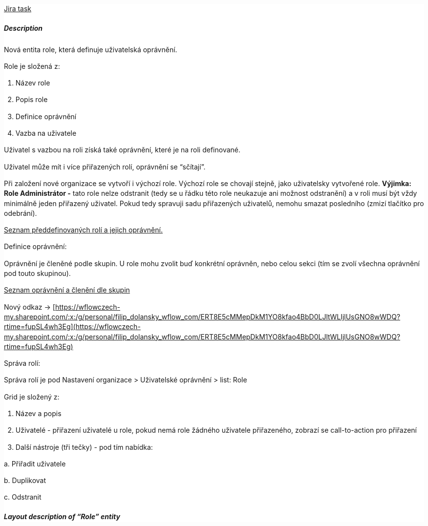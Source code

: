 [Jira task](https://6kswcz.atlassian.net/browse/WCOM-6962)

##### Description

Nová entita role, která definuje uživatelská oprávnění.

Role je složená z:

1. Název role
    
2. Popis role
    
3. Definice oprávnění
    
4. Vazba na uživatele
    

Uživatel s vazbou na roli získá také oprávnění, které je na roli definované.

Uživatel může mít i více přiřazených rolí, oprávnění se “sčítají”.

Při založení nové organizace se vytvoří i výchozí role. Výchozí role se chovají stejně, jako uživatelsky vytvořené role. **Výjimka: Role Administrátor -** tato role nelze odstranit (tedy se u řádku této role neukazuje ani možnost odstranění) a v roli musí být vždy minimálně jeden přiřazený uživatel. Pokud tedy spravuji sadu přiřazených uživatelů, nemohu smazat posledního (zmizí tlačítko pro odebrání).

[Seznam předdefinovaných rolí a jejich oprávnění.](https://docs.google.com/spreadsheets/d/1m7IZw1VNLUlRk0shZPVLSmRLyF9EkM5XrJj0R8CZ8vI/edit#gid=0)

Definice oprávnění:

Oprávnění je členěné podle skupin. U role mohu zvolit buď konkrétní oprávněn, nebo celou sekci (tím se zvolí všechna oprávnění pod touto skupinou).

[Seznam oprávnění a členění dle skupin](https://docs.google.com/spreadsheets/d/1m7IZw1VNLUlRk0shZPVLSmRLyF9EkM5XrJj0R8CZ8vI/edit#gid=0)

Nový odkaz → [https://wflowczech-my.sharepoint.com/:x:/g/personal/filip_dolansky_wflow_com/ERT8E5cMMepDkM1YO8kfao4BbD0LJltWLIjlUsGNO8wWDQ?rtime=fupSL4wh3Eg](https://wflowczech-my.sharepoint.com/:x:/g/personal/filip_dolansky_wflow_com/ERT8E5cMMepDkM1YO8kfao4BbD0LJltWLIjlUsGNO8wWDQ?rtime=fupSL4wh3Eg)

Správa rolí:

Správa rolí je pod Nastavení organizace > Uživatelské oprávnění > list: Role

Grid je složený z:

1. Název a popis
    
2. Uživatelé - přiřazení uživatelé u role, pokud nemá role žádného uživatele přiřazeného, zobrazí se call-to-action pro přiřazení
    
3. Další nástroje (tři tečky) - pod tím nabídka:
    

a. Přiřadit uživatele

b. Duplikovat

c. Odstranit

##### _Layout description of “Role” entity_
